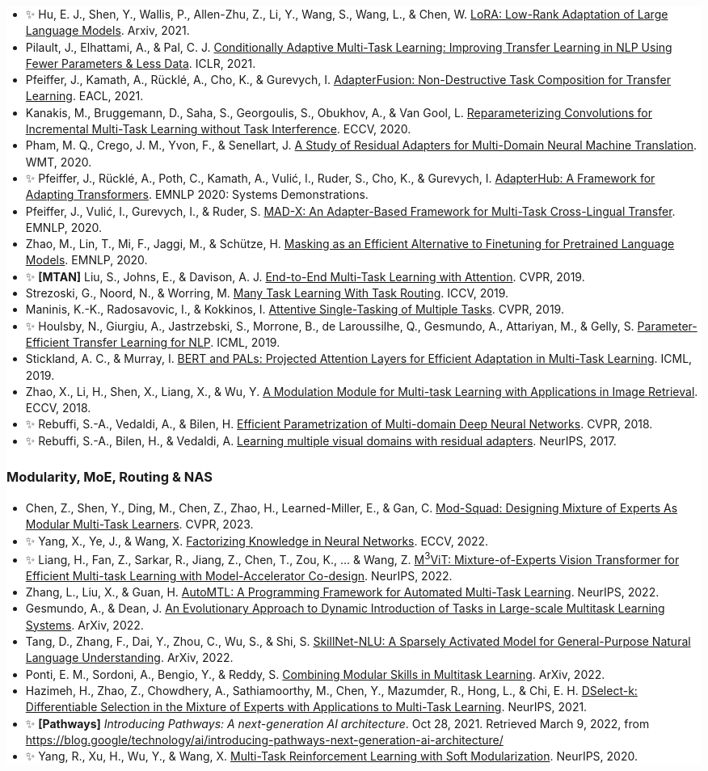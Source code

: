 - ✨ Hu, E. J., Shen, Y., Wallis, P., Allen-Zhu, Z., Li, Y., Wang, S., Wang, L., & Chen, W.  [LoRA: Low-Rank Adaptation of Large Language Models](https://arxiv.org/abs/2106.09685). Arxiv, 2021.
- Pilault, J., Elhattami, A., & Pal, C. J. [Conditionally Adaptive Multi-Task Learning: Improving Transfer Learning in NLP Using Fewer Parameters & Less Data](https://openreview.net/forum?id=de11dbHzAMF). ICLR, 2021.
- Pfeiffer, J., Kamath, A., Rücklé, A., Cho, K., & Gurevych, I.  [AdapterFusion: Non-Destructive Task Composition for Transfer Learning](http://arxiv.org/abs/2005.00247). EACL, 2021.
- Kanakis, M., Bruggemann, D., Saha, S., Georgoulis, S., Obukhov, A., & Van Gool, L.  [Reparameterizing Convolutions for Incremental Multi-Task Learning without Task Interference](http://arxiv.org/abs/2007.12540). ECCV, 2020.
- Pham, M. Q., Crego, J. M., Yvon, F., & Senellart, J.  [A Study of Residual Adapters for Multi-Domain Neural Machine Translation](https://www.aclweb.org/anthology/2020.wmt-1.72/). WMT, 2020.
- ✨ Pfeiffer, J., Rücklé, A., Poth, C., Kamath, A., Vulić, I., Ruder, S., Cho, K., & Gurevych, I.  [AdapterHub: A Framework for Adapting Transformers](http://arxiv.org/abs/2007.07779). EMNLP 2020: Systems Demonstrations.
- Pfeiffer, J., Vulić, I., Gurevych, I., & Ruder, S.  [MAD-X: An Adapter-Based Framework for Multi-Task Cross-Lingual Transfer](https://doi.org/10.18653/v1/2020.emnlp-main.617). EMNLP, 2020.
- Zhao, M., Lin, T., Mi, F., Jaggi, M., & Schütze, H.  [Masking as an Efficient Alternative to Finetuning for Pretrained Language Models](http://arxiv.org/abs/2004.12406). EMNLP, 2020.
- ✨ **[MTAN]** Liu, S., Johns, E., & Davison, A. J.  [End-to-End Multi-Task Learning with Attention](http://arxiv.org/abs/1803.10704). CVPR, 2019. 
- Strezoski, G., Noord, N., & Worring, M.  [Many Task Learning With Task Routing](https://arxiv.org/abs/1903.12117). ICCV, 2019.
- Maninis, K.-K., Radosavovic, I., & Kokkinos, I.  [Attentive Single-Tasking of Multiple Tasks](http://arxiv.org/abs/1904.08918). CVPR, 2019.
- ✨ Houlsby, N., Giurgiu, A., Jastrzebski, S., Morrone, B., de Laroussilhe, Q., Gesmundo, A., Attariyan, M., & Gelly, S.  [Parameter-Efficient Transfer Learning for NLP](http://arxiv.org/abs/1902.00751). ICML, 2019.
- Stickland, A. C., & Murray, I.  [BERT and PALs: Projected Attention Layers for Efficient Adaptation in Multi-Task Learning](http://arxiv.org/abs/1902.02671). ICML, 2019.
- Zhao, X., Li, H., Shen, X., Liang, X., & Wu, Y.  [A Modulation Module for Multi-task Learning with Applications in Image Retrieval](https://arxiv.org/abs/1807.06708). ECCV, 2018.
- ✨ Rebuffi, S.-A., Vedaldi, A., & Bilen, H.  [Efficient Parametrization of Multi-domain Deep Neural Networks](https://arxiv.org/abs/1803.10082). CVPR, 2018.
- ✨ Rebuffi, S.-A., Bilen, H., & Vedaldi, A.  [Learning multiple visual domains with residual adapters](https://arxiv.org/abs/1705.08045). NeurIPS, 2017.

### Modularity, MoE, Routing & NAS

- Chen, Z., Shen, Y., Ding, M., Chen, Z., Zhao, H., Learned-Miller, E., & Gan, C.  [Mod-Squad: Designing Mixture of Experts As Modular Multi-Task Learners](https://arxiv.org/abs/2212.08066). CVPR, 2023.
- ✨ Yang, X., Ye, J., & Wang, X.  [Factorizing Knowledge in Neural Networks](http://arxiv.org/abs/2207.03337). ECCV, 2022. 
- ✨ Liang, H., Fan, Z., Sarkar, R., Jiang, Z., Chen, T., Zou, K., ... & Wang, Z.  [M$^ 3$ViT: Mixture-of-Experts Vision Transformer for Efficient Multi-task Learning with Model-Accelerator Co-design](https://arxiv.org/abs/2210.14793). NeurIPS, 2022.
- Zhang, L., Liu, X., & Guan, H.  [AutoMTL: A Programming Framework for Automated Multi-Task Learning](http://arxiv.org/abs/2110.13076). NeurIPS, 2022.
- Gesmundo, A., & Dean, J.  [An Evolutionary Approach to Dynamic Introduction of Tasks in Large-scale Multitask Learning Systems](http://arxiv.org/abs/2205.12755). ArXiv, 2022. 
- Tang, D., Zhang, F., Dai, Y., Zhou, C., Wu, S., & Shi, S.  [SkillNet-NLU: A Sparsely Activated Model for General-Purpose Natural Language Understanding](https://arxiv.org/abs/2203.03312). ArXiv, 2022.
- Ponti, E. M., Sordoni, A., Bengio, Y., & Reddy, S.  [Combining Modular Skills in Multitask Learning](https://arxiv.org/abs/2202.13914). ArXiv, 2022.
- Hazimeh, H., Zhao, Z., Chowdhery, A., Sathiamoorthy, M., Chen, Y., Mazumder, R., Hong, L., & Chi, E. H.  [DSelect-k: Differentiable Selection in the Mixture of Experts with Applications to Multi-Task Learning](http://arxiv.org/abs/2106.03760). NeurIPS, 2021.
- ✨ **[Pathways]** *Introducing Pathways: A next-generation AI architecture*. Oct 28, 2021. Retrieved March 9, 2022, from https://blog.google/technology/ai/introducing-pathways-next-generation-ai-architecture/
- ✨ Yang, R., Xu, H., Wu, Y., & Wang, X.  [Multi-Task Reinforcement Learning with Soft Modularization](http://arxiv.org/abs/2003.13661). NeurIPS, 2020. 